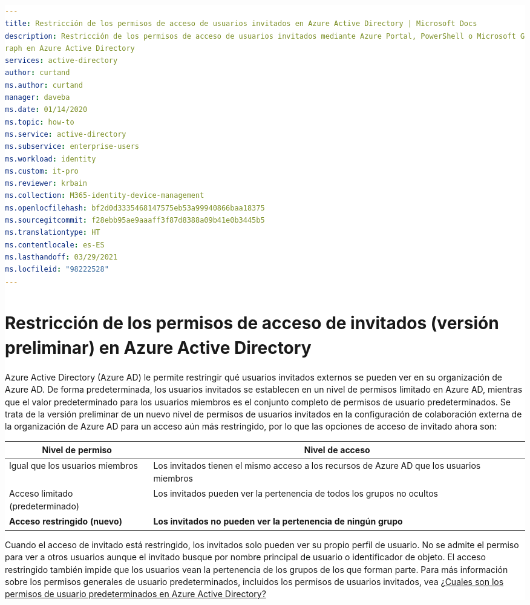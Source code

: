 ```yaml
---
title: Restricción de los permisos de acceso de usuarios invitados en Azure Active Directory | Microsoft Docs
description: Restricción de los permisos de acceso de usuarios invitados mediante Azure Portal, PowerShell o Microsoft Graph en Azure Active Directory
services: active-directory
author: curtand
ms.author: curtand
manager: daveba
ms.date: 01/14/2020
ms.topic: how-to
ms.service: active-directory
ms.subservice: enterprise-users
ms.workload: identity
ms.custom: it-pro
ms.reviewer: krbain
ms.collection: M365-identity-device-management
ms.openlocfilehash: bf2d0d3335468147575eb53a99940866baa18375
ms.sourcegitcommit: f28ebb95ae9aaaff3f87d8388a09b41e0b3445b5
ms.translationtype: HT
ms.contentlocale: es-ES
ms.lasthandoff: 03/29/2021
ms.locfileid: "98222528"
---
```

# <a name="restrict-guest-access-permissions-preview-in-azure-active-directory"></a>Restricción de los permisos de acceso de invitados (versión preliminar) en Azure Active Directory

Azure Active Directory (Azure AD) le permite restringir qué usuarios invitados externos se pueden ver en su organización de Azure AD. De forma predeterminada, los usuarios invitados se establecen en un nivel de permisos limitado en Azure AD, mientras que el valor predeterminado para los usuarios miembros es el conjunto completo de permisos de usuario predeterminados. Se trata de la versión preliminar de un nuevo nivel de permisos de usuarios invitados en la configuración de colaboración externa de la organización de Azure AD para un acceso aún más restringido, por lo que las opciones de acceso de invitado ahora son:

Nivel de permiso         | Nivel de acceso
----------------         | ------------
Igual que los usuarios miembros     | Los invitados tienen el mismo acceso a los recursos de Azure AD que los usuarios miembros
Acceso limitado (predeterminado) | Los invitados pueden ver la pertenencia de todos los grupos no ocultos
**Acceso restringido (nuevo)**  | **Los invitados no pueden ver la pertenencia de ningún grupo**

Cuando el acceso de invitado está restringido, los invitados solo pueden ver su propio perfil de usuario. No se admite el permiso para ver a otros usuarios aunque el invitado busque por nombre principal de usuario o identificador de objeto. El acceso restringido también impide que los usuarios vean la pertenencia de los grupos de los que forman parte. Para más información sobre los permisos generales de usuario predeterminados, incluidos los permisos de usuarios invitados, vea [¿Cuales son los permisos de usuario predeterminados en Azure Active Directory?](../fundamentals/users-default-permissions.md)
